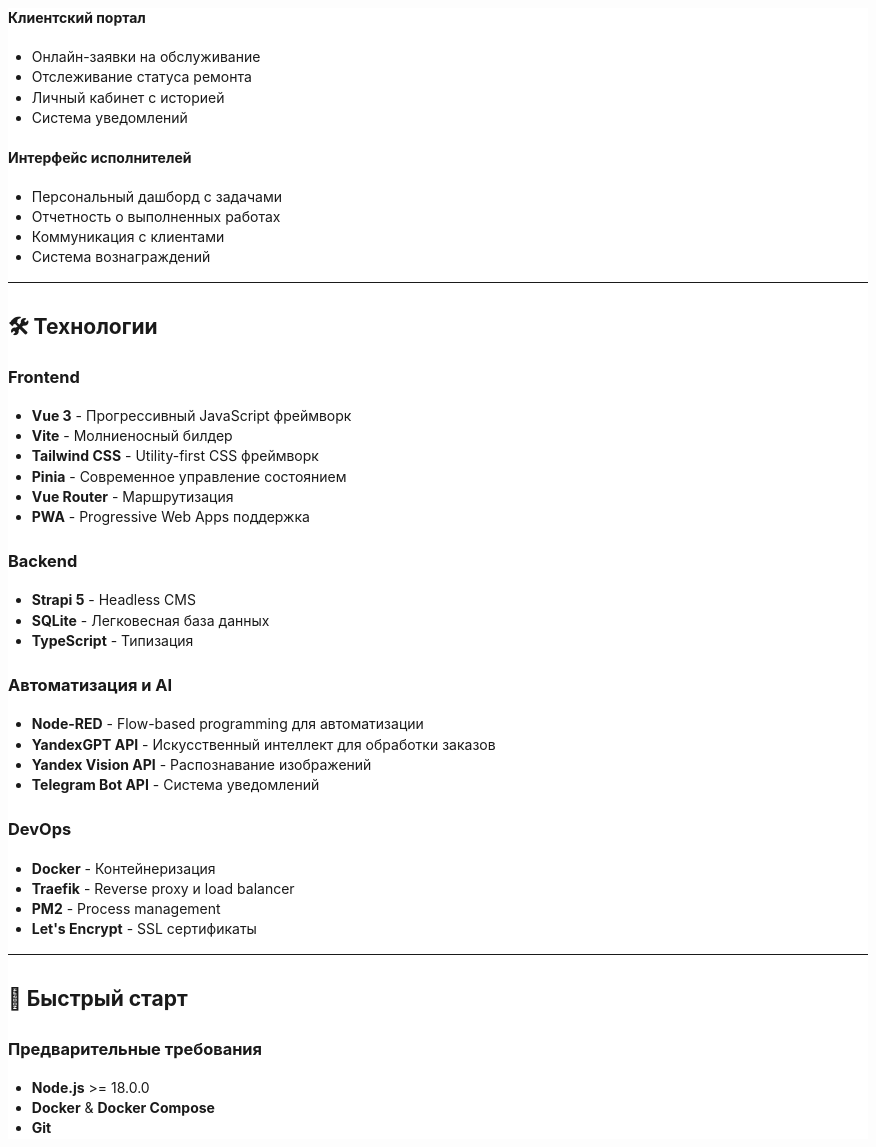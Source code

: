 #### Клиентский портал
- Онлайн-заявки на обслуживание
- Отслеживание статуса ремонта
- Личный кабинет с историей
- Система уведомлений

#### Интерфейс исполнителей
- Персональный дашборд с задачами
- Отчетность о выполненных работах
- Коммуникация с клиентами
- Система вознаграждений

---

## 🛠️ Технологии

### Frontend
- **Vue 3** - Прогрессивный JavaScript фреймворк
- **Vite** - Молниеносный билдер
- **Tailwind CSS** - Utility-first CSS фреймворк
- **Pinia** - Современное управление состоянием
- **Vue Router** - Маршрутизация
- **PWA** - Progressive Web Apps поддержка

### Backend
- **Strapi 5** - Headless CMS
- **SQLite** - Легковесная база данных
- **TypeScript** - Типизация

### Автоматизация и AI
- **Node-RED** - Flow-based programming для автоматизации
- **YandexGPT API** - Искусственный интеллект для обработки заказов
- **Yandex Vision API** - Распознавание изображений
- **Telegram Bot API** - Система уведомлений

### DevOps
- **Docker** - Контейнеризация
- **Traefik** - Reverse proxy и load balancer
- **PM2** - Process management
- **Let's Encrypt** - SSL сертификаты

---

## 🚀 Быстрый старт

### Предварительные требования
- **Node.js** >= 18.0.0
- **Docker** & **Docker Compose**
- **Git**
